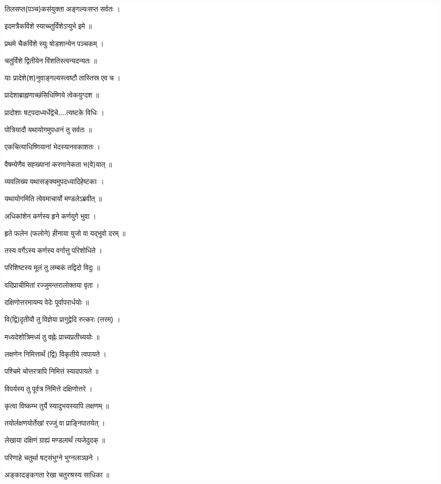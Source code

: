 
तिलसप्त(पञ्च)कसंयुक्ता अङ्गल्यःसप्त सर्वतः ।

इदमत्रैकविंशे स्याच्च्तुर्विंशेऽप्युभे इमे ॥


प्रथमे चैकविंशे स्युः षोडशान्येन पञ्चकम् ।

चतुर्विंशे द्वितीयेन विंशतिस्त्वन्यदन्यतः ॥


याः प्रादेशे(श)नुवाङ्गल्यस्त्वष्टौ तास्तिस्र एव च ।

प्रादेशाब्राह्नणाच्छंसिधिष्णिये त्वेकयुग्दश ॥


प्रादोशाः षट्पदाध्यर्धेद्वेचे....त्यष्टके विधिः ।

पोत्रियादौ यथायोगमुपधानं तु सर्वतः ॥


एकचित्याधिष्णियानां भेदस्यानवकाशतः ।

वैषम्येणैव सह्ख्यानां करणानेकता भ(वे)यात् ॥


व्यवलिख्य यथासङ्क्यमुपदध्यादिहेष्टकाः ।

यथायोगमिति त्वेवमाचार्यो मण्डलेऽब्रवीत् ॥


अधिकांशेन कर्णस्य हृने कर्णयुगे भुवा ।

हृते फलेन (फलोने) हीनाया युजो वा यद्भुवो दरम् ॥


तस्य वर्गेऽस्य कर्णस्य वर्गात्तु परिशोधिते ।

परिशिष्टस्य मूलं तु लम्बकं तद्विदो विदुः ॥


वदिप्राचीमितां रज्जुमन्तरालोक्तया वृता ।

दक्षिणोत्तरमायम्य वेदेः पूर्वापरार्धयोः ॥


वि(द्वि)दृतीयौ तु विज्ञेया प्रागुद्वेदि रुत्करः (त्तरम्) ।

मध्यदेशोत्रिमध्यं तु वह्नेः प्राच्यप्रतीच्ययोः ॥


लक्षणेन निमित्तार्थं (द्वि) विकृतीये त्वपायते ।

पश्चिमे चोत्तरत्रापि निमित्तं स्यादपायते ॥


विपर्यस्य तु पूर्वत्र निमित्ते दक्षिणोत्तरे ।

कृत्वा विष्कम्भ तुर्ये स्यादुभयस्यापि लक्षणम् ॥


तयोर्लक्षणयोर्तेखां रज्जुं वा प्राङ्निपातयेत् ।

लेखाया दक्षिणं ग्राह्यं मण्डलार्थं त्यजेदुदक् ॥


परिणाहे चतुर्था षट्संभुग्ने भुग्नलाञ्छने ।

अङ्कादङ्कगता रेखा चतुरश्रस्य साधिका ॥
